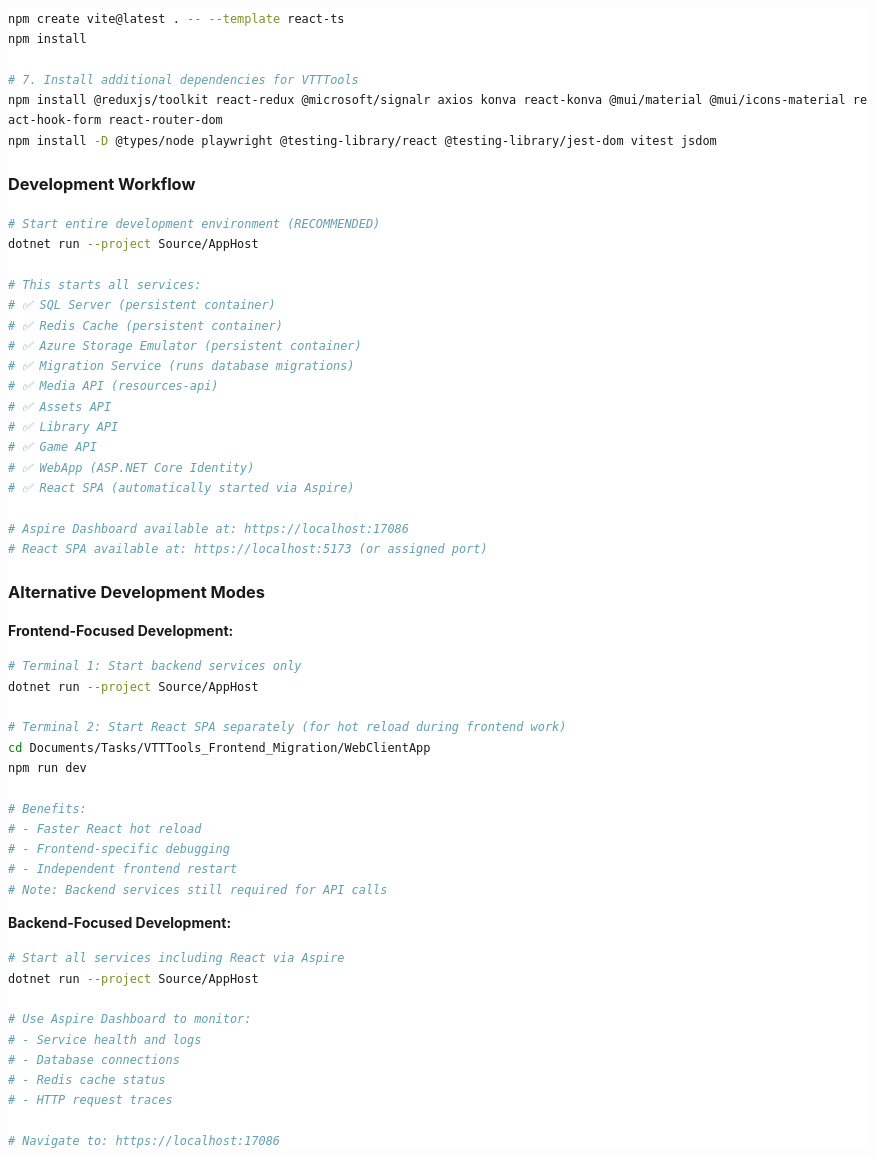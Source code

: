 ```bash
npm create vite@latest . -- --template react-ts
npm install

# 7. Install additional dependencies for VTTTools
npm install @reduxjs/toolkit react-redux @microsoft/signalr axios konva react-konva @mui/material @mui/icons-material react-hook-form react-router-dom
npm install -D @types/node playwright @testing-library/react @testing-library/jest-dom vitest jsdom
```

### Development Workflow
```bash
# Start entire development environment (RECOMMENDED)
dotnet run --project Source/AppHost

# This starts all services:
# ✅ SQL Server (persistent container)
# ✅ Redis Cache (persistent container)
# ✅ Azure Storage Emulator (persistent container)
# ✅ Migration Service (runs database migrations)
# ✅ Media API (resources-api)
# ✅ Assets API
# ✅ Library API
# ✅ Game API
# ✅ WebApp (ASP.NET Core Identity)
# ✅ React SPA (automatically started via Aspire)

# Aspire Dashboard available at: https://localhost:17086
# React SPA available at: https://localhost:5173 (or assigned port)
```

### Alternative Development Modes

**Frontend-Focused Development:**
```bash
# Terminal 1: Start backend services only
dotnet run --project Source/AppHost

# Terminal 2: Start React SPA separately (for hot reload during frontend work)
cd Documents/Tasks/VTTTools_Frontend_Migration/WebClientApp
npm run dev

# Benefits:
# - Faster React hot reload
# - Frontend-specific debugging
# - Independent frontend restart
# Note: Backend services still required for API calls
```

**Backend-Focused Development:**
```bash
# Start all services including React via Aspire
dotnet run --project Source/AppHost

# Use Aspire Dashboard to monitor:
# - Service health and logs
# - Database connections
# - Redis cache status
# - HTTP request traces

# Navigate to: https://localhost:17086
```
